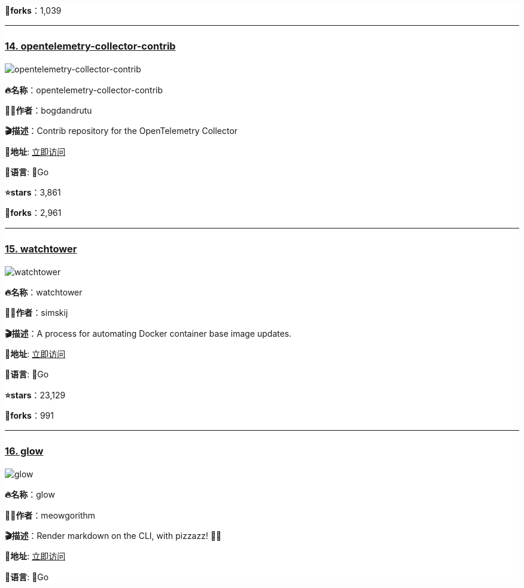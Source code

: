 **📍forks**：1,039 

--- 

### [14. opentelemetry-collector-contrib](https://github.com//open-telemetry/opentelemetry-collector-contrib) 

![opentelemetry-collector-contrib](https://s0.wp.com/mshots/v1/https://github.com//open-telemetry/opentelemetry-collector-contrib?w=600&h=450) 

**🔥名称**：opentelemetry-collector-contrib 

**🧑‍💻作者**：bogdandrutu 

**🎬描述**：Contrib repository for the OpenTelemetry Collector 

**🔗地址**: [立即访问](https://github.com//open-telemetry/opentelemetry-collector-contrib) 

**👀语言**: 🔺Go 

**⭐stars**：3,861 

**📍forks**：2,961 

--- 

### [15. watchtower](https://github.com//containrrr/watchtower) 

![watchtower](https://s0.wp.com/mshots/v1/https://github.com//containrrr/watchtower?w=600&h=450) 

**🔥名称**：watchtower 

**🧑‍💻作者**：simskij 

**🎬描述**：A process for automating Docker container base image updates. 

**🔗地址**: [立即访问](https://github.com//containrrr/watchtower) 

**👀语言**: 🔺Go 

**⭐stars**：23,129 

**📍forks**：991 

--- 

### [16. glow](https://github.com//charmbracelet/glow) 

![glow](https://s0.wp.com/mshots/v1/https://github.com//charmbracelet/glow?w=600&h=450) 

**🔥名称**：glow 

**🧑‍💻作者**：meowgorithm 

**🎬描述**：Render markdown on the CLI, with pizzazz! 💅🏻 

**🔗地址**: [立即访问](https://github.com//charmbracelet/glow) 

**👀语言**: 🔺Go 
